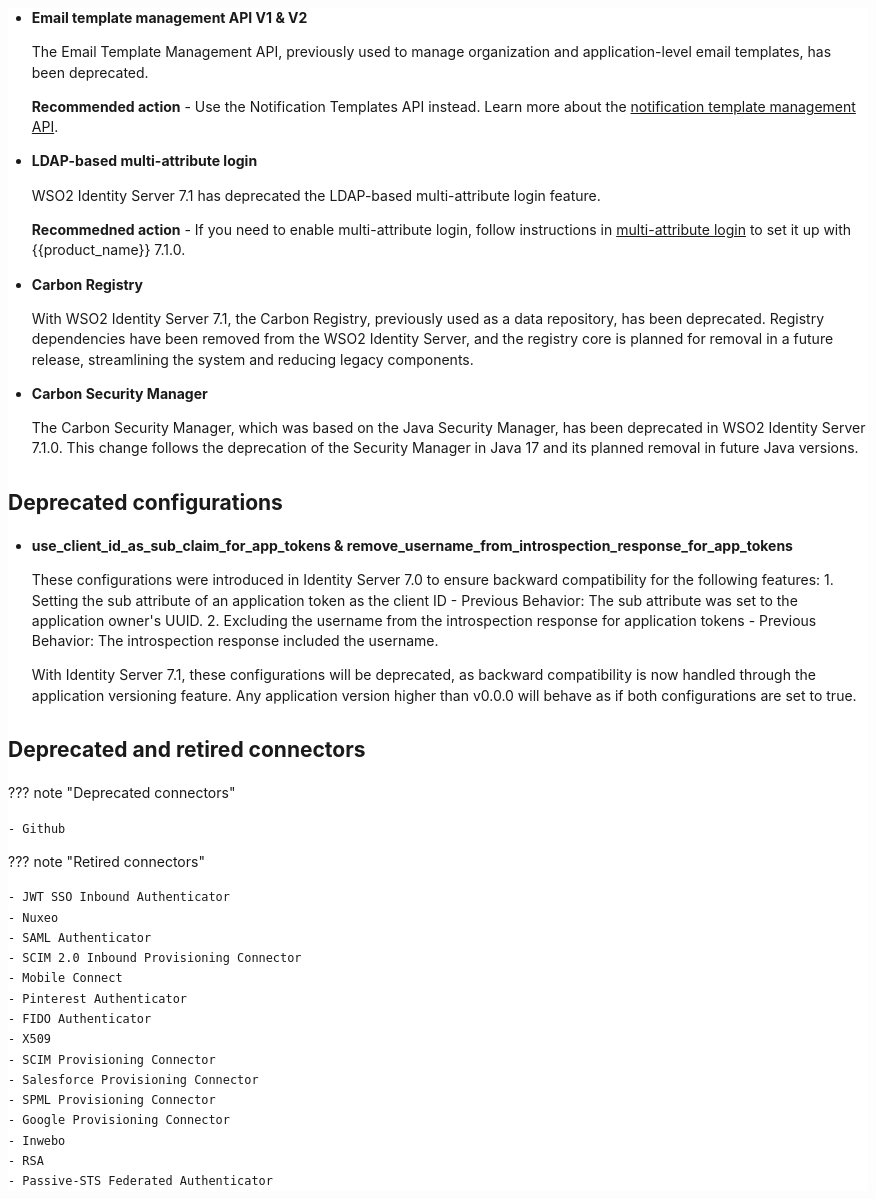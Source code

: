 - **Email template management API V1 & V2**

    The Email Template Management API, previously used to manage organization and application-level email templates, has been deprecated.

    **Recommended action** - Use the Notification Templates API instead. Learn more about the [notification template management API]({{base_path}}/apis/notification-templates/).


- **LDAP-based multi-attribute login**
    
    WSO2 Identity Server 7.1 has deprecated the LDAP-based multi-attribute login feature.

    **Recommedned action** - If you need to enable multi-attribute login, follow instructions in [multi-attribute login]({{base_path}}/guides/authentication/multi-attribute-login/) to set it up with {{product_name}} 7.1.0.

- **Carbon Registry**

    With WSO2 Identity Server 7.1, the Carbon Registry, previously used as a data repository, has been deprecated. Registry dependencies have been removed from the WSO2 Identity Server, and the registry core is planned for removal in a future release, streamlining the system and reducing legacy components.

- **Carbon Security Manager**

    The Carbon Security Manager, which was based on the Java Security Manager, has been deprecated in WSO2 Identity Server 7.1.0. This change follows the deprecation of the Security Manager in Java 17 and its planned removal in future Java versions.

## Deprecated configurations

- **use_client_id_as_sub_claim_for_app_tokens & remove_username_from_introspection_response_for_app_tokens**

    These configurations were introduced in Identity Server 7.0 to ensure backward compatibility for the following features:
        1. Setting the sub attribute of an application token as the client ID
            - Previous Behavior: The sub attribute was set to the application owner's UUID.
        2. Excluding the username from the introspection response for application tokens
            - Previous Behavior: The introspection response included the username.

    With Identity Server 7.1, these configurations will be deprecated, as backward compatibility is now handled through the application versioning feature. Any application version higher than v0.0.0 will behave as if both configurations are set to true.

## Deprecated and retired connectors

??? note "Deprecated connectors"

    - Github


??? note "Retired connectors"

    - JWT SSO Inbound Authenticator
    - Nuxeo
    - SAML Authenticator
    - SCIM 2.0 Inbound Provisioning Connector
    - Mobile Connect
    - Pinterest Authenticator
    - FIDO Authenticator
    - X509
    - SCIM Provisioning Connector
    - Salesforce Provisioning Connector
    - SPML Provisioning Connector
    - Google Provisioning Connector
    - Inwebo
    - RSA
    - Passive-STS Federated Authenticator
